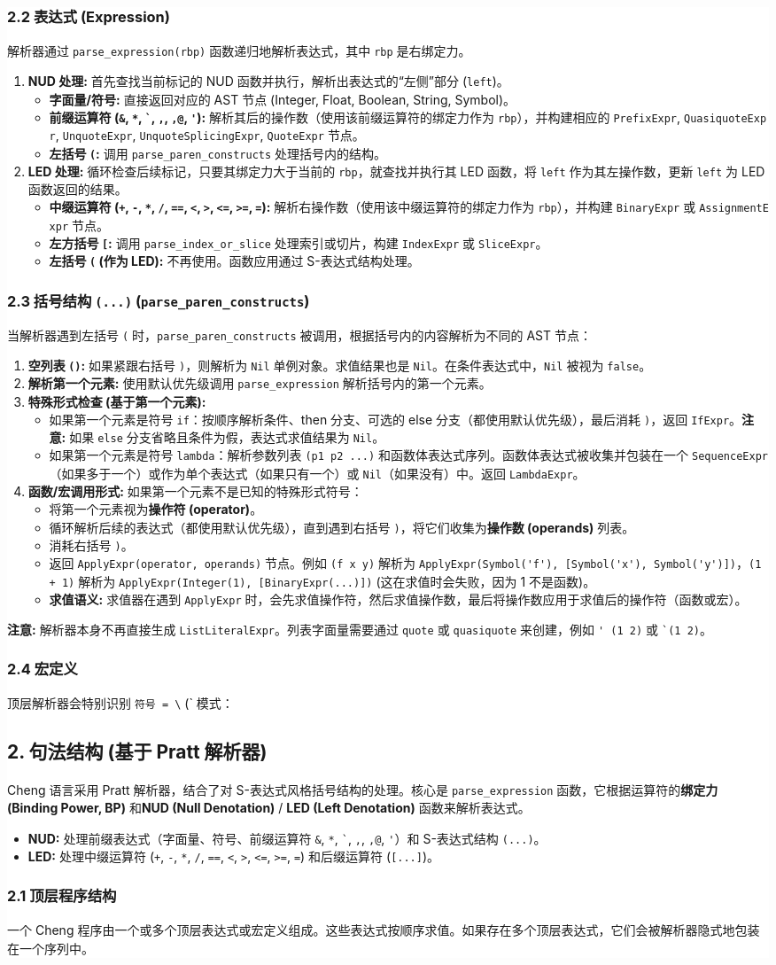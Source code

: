 ### 2.2 表达式 (Expression)

解析器通过 `parse_expression(rbp)` 函数递归地解析表达式，其中 `rbp` 是右绑定力。

1.  **NUD 处理:** 首先查找当前标记的 NUD 函数并执行，解析出表达式的“左侧”部分 (`left`)。
    *   **字面量/符号:** 直接返回对应的 AST 节点 (Integer, Float, Boolean, String, Symbol)。
    *   **前缀运算符 (`&`, `*`, `` ` ``, `,`, `,@`, `'`):** 解析其后的操作数（使用该前缀运算符的绑定力作为 `rbp`），并构建相应的 `PrefixExpr`, `QuasiquoteExpr`, `UnquoteExpr`, `UnquoteSplicingExpr`, `QuoteExpr` 节点。
    *   **左括号 `(`:** 调用 `parse_paren_constructs` 处理括号内的结构。
2.  **LED 处理:** 循环检查后续标记，只要其绑定力大于当前的 `rbp`，就查找并执行其 LED 函数，将 `left` 作为其左操作数，更新 `left` 为 LED 函数返回的结果。
    *   **中缀运算符 (`+`, `-`, `*`, `/`, `==`, `<`, `>`, `<=`, `>=`, `=`):** 解析右操作数（使用该中缀运算符的绑定力作为 `rbp`），并构建 `BinaryExpr` 或 `AssignmentExpr` 节点。
    *   **左方括号 `[`:** 调用 `parse_index_or_slice` 处理索引或切片，构建 `IndexExpr` 或 `SliceExpr`。
    *   **左括号 `(` (作为 LED):** 不再使用。函数应用通过 S-表达式结构处理。

### 2.3 括号结构 `(...)` (`parse_paren_constructs`)

当解析器遇到左括号 `(` 时，`parse_paren_constructs` 被调用，根据括号内的内容解析为不同的 AST 节点：

1.  **空列表 `()`:** 如果紧跟右括号 `)`，则解析为 `Nil` 单例对象。求值结果也是 `Nil`。在条件表达式中，`Nil` 被视为 `false`。
2.  **解析第一个元素:** 使用默认优先级调用 `parse_expression` 解析括号内的第一个元素。
3.  **特殊形式检查 (基于第一个元素):**
    *   如果第一个元素是符号 `if`：按顺序解析条件、then 分支、可选的 else 分支（都使用默认优先级），最后消耗 `)`，返回 `IfExpr`。**注意:** 如果 `else` 分支省略且条件为假，表达式求值结果为 `Nil`。
    *   如果第一个元素是符号 `lambda`：解析参数列表 `(p1 p2 ...)` 和函数体表达式序列。函数体表达式被收集并包装在一个 `SequenceExpr`（如果多于一个）或作为单个表达式（如果只有一个）或 `Nil`（如果没有）中。返回 `LambdaExpr`。
4.  **函数/宏调用形式:** 如果第一个元素不是已知的特殊形式符号：
    *   将第一个元素视为**操作符 (operator)**。
    *   循环解析后续的表达式（都使用默认优先级），直到遇到右括号 `)`，将它们收集为**操作数 (operands)** 列表。
    *   消耗右括号 `)`。
    *   返回 `ApplyExpr(operator, operands)` 节点。例如 `(f x y)` 解析为 `ApplyExpr(Symbol('f'), [Symbol('x'), Symbol('y')])`，`(1 + 1)` 解析为 `ApplyExpr(Integer(1), [BinaryExpr(...)])` (这在求值时会失败，因为 1 不是函数)。
    *   **求值语义:** 求值器在遇到 `ApplyExpr` 时，会先求值操作符，然后求值操作数，最后将操作数应用于求值后的操作符（函数或宏）。

**注意:** 解析器本身不再直接生成 `ListLiteralExpr`。列表字面量需要通过 `quote` 或 `quasiquote` 来创建，例如 `' (1 2)` 或 `` `(1 2) ``。

### 2.4 宏定义

顶层解析器会特别识别 `符号 = \` (` 模式：

## 2. 句法结构 (基于 Pratt 解析器)

Cheng 语言采用 Pratt 解析器，结合了对 S-表达式风格括号结构的处理。核心是 `parse_expression` 函数，它根据运算符的**绑定力 (Binding Power, BP)** 和**NUD (Null Denotation)** / **LED (Left Denotation)** 函数来解析表达式。

*   **NUD:** 处理前缀表达式（字面量、符号、前缀运算符 `&`, `*`, `` ` ``, `,`, `,@`, `'`）和 S-表达式结构 `(...)`。
*   **LED:** 处理中缀运算符 (`+`, `-`, `*`, `/`, `==`, `<`, `>`, `<=`, `>=`, `=`) 和后缀运算符 (`[...]`)。

### 2.1 顶层程序结构

一个 Cheng 程序由一个或多个顶层表达式或宏定义组成。这些表达式按顺序求值。如果存在多个顶层表达式，它们会被解析器隐式地包装在一个序列中。
